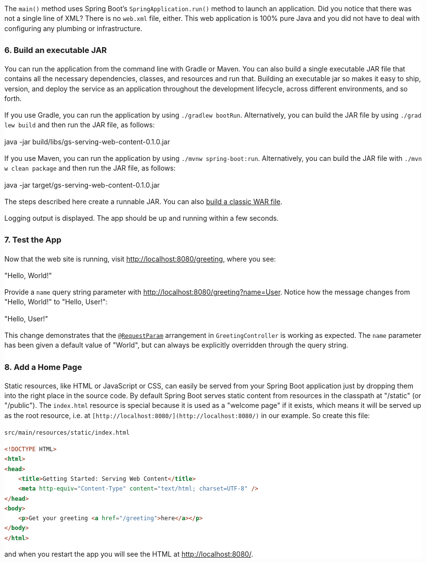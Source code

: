 The `main()` method uses Spring Boot’s `SpringApplication.run()` method to launch an application. Did you notice that there was not a single line of XML? There is no `web.xml` file, either. This web application is 100% pure Java and you did not have to deal with configuring any plumbing or infrastructure.

### 6. Build an executable JAR

You can run the application from the command line with Gradle or Maven. You can also build a single executable JAR file that contains all the necessary dependencies, classes, and resources and run that. Building an executable jar so makes it easy to ship, version, and deploy the service as an application throughout the development lifecycle, across different environments, and so forth.

If you use Gradle, you can run the application by using `./gradlew bootRun`. Alternatively, you can build the JAR file by using `./gradlew build` and then run the JAR file, as follows:

java -jar build/libs/gs-serving-web-content-0.1.0.jar

If you use Maven, you can run the application by using `./mvnw spring-boot:run`. Alternatively, you can build the JAR file with `./mvnw clean package` and then run the JAR file, as follows:

java -jar target/gs-serving-web-content-0.1.0.jar

The steps described here create a runnable JAR. You can also [build a classic WAR file](https://spring.io/guides/gs/convert-jar-to-war/).

Logging output is displayed. The app should be up and running within a few seconds.

### 7. Test the App

Now that the web site is running, visit [http://localhost:8080/greeting](http://localhost:8080/greeting), where you see:

"Hello, World!"

Provide a `name` query string parameter with [http://localhost:8080/greeting?name=User](http://localhost:8080/greeting?name=User). Notice how the message changes from "Hello, World!" to "Hello, User!":

"Hello, User!"

This change demonstrates that the [`@RequestParam`](https://docs.spring.io/spring/docs/current/javadoc-api/org/springframework/web/bind/annotation/RequestParam.html) arrangement in `GreetingController` is working as expected. The `name` parameter has been given a default value of "World", but can always be explicitly overridden through the query string.

### 8. Add a Home Page

Static resources, like HTML or JavaScript or CSS, can easily be served from your Spring Boot application just by dropping them into the right place in the source code. By default Spring Boot serves static content from resources in the classpath at "/static" (or "/public"). The `index.html` resource is special because it is used as a "welcome page" if it exists, which means it will be served up as the root resource, i.e. at `[http://localhost:8080/](http://localhost:8080/)` in our example. So create this file:

`src/main/resources/static/index.html`

```html
<!DOCTYPE HTML>
<html>
<head>
    <title>Getting Started: Serving Web Content</title>
    <meta http-equiv="Content-Type" content="text/html; charset=UTF-8" />
</head>
<body>
    <p>Get your greeting <a href="/greeting">here</a></p>
</body>
</html>
```
and when you restart the app you will see the HTML at [http://localhost:8080/](http://localhost:8080/).